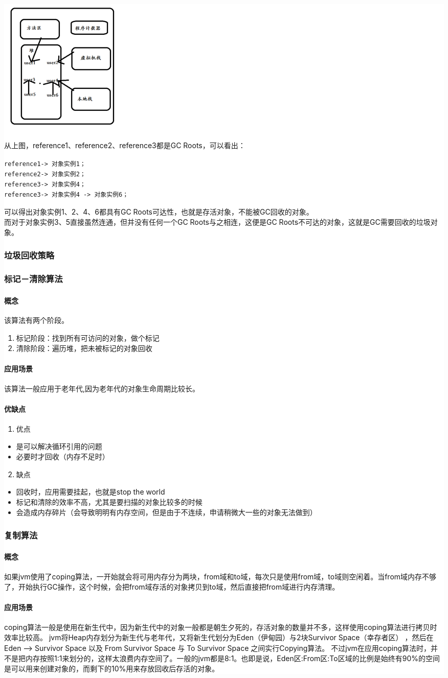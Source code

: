 ![](images/GCRoots示例图.png)  

从上图，reference1、reference2、reference3都是GC Roots，可以看出：  
```text
reference1-> 对象实例1；   
reference2-> 对象实例2；   
reference3-> 对象实例4；   
reference3-> 对象实例4 -> 对象实例6；   
```
可以得出对象实例1、2、4、6都具有GC Roots可达性，也就是存活对象，不能被GC回收的对象。  
而对于对象实例3、5直接虽然连通，但并没有任何一个GC Roots与之相连，这便是GC Roots不可达的对象，这就是GC需要回收的垃圾对象。  

### 垃圾回收策略

### 标记－清除算法
#### 概念
该算法有两个阶段。   
1. 标记阶段：找到所有可访问的对象，做个标记   
2. 清除阶段：遍历堆，把未被标记的对象回收  

#### 应用场景
该算法一般应用于老年代,因为老年代的对象生命周期比较长。  

#### 优缺点
1. 优点  
- 是可以解决循环引用的问题   
- 必要时才回收（内存不足时）  
2. 缺点  
- 回收时，应用需要挂起，也就是stop the world  
- 标记和清除的效率不高，尤其是要扫描的对象比较多的时候  
- 会造成内存碎片（会导致明明有内存空间，但是由于不连续，申请稍微大一些的对象无法做到）  

### 复制算法
#### 概念  
如果jvm使用了coping算法，一开始就会将可用内存分为两块，from域和to域，每次只是使用from域，to域则空闲着。当from域内存不够了，开始执行GC操作，这个时候，会把from域存活的对象拷贝到to域，然后直接把from域进行内存清理。  

#### 应用场景  
coping算法一般是使用在新生代中，因为新生代中的对象一般都是朝生夕死的，存活对象的数量并不多，这样使用coping算法进行拷贝时效率比较高。
jvm将Heap内存划分为新生代与老年代，又将新生代划分为Eden（伊甸园）与2块Survivor Space（幸存者区） ，然后在Eden –> Survivor Space 以及 From Survivor Space 与 To Survivor Space 之间实行Copying算法。
不过jvm在应用coping算法时，并不是把内存按照1:1来划分的，这样太浪费内存空间了。一般的jvm都是8:1。也即是说，Eden区:From区:To区域的比例是始终有90%的空间是可以用来创建对象的，而剩下的10%用来存放回收后存活的对象。  
